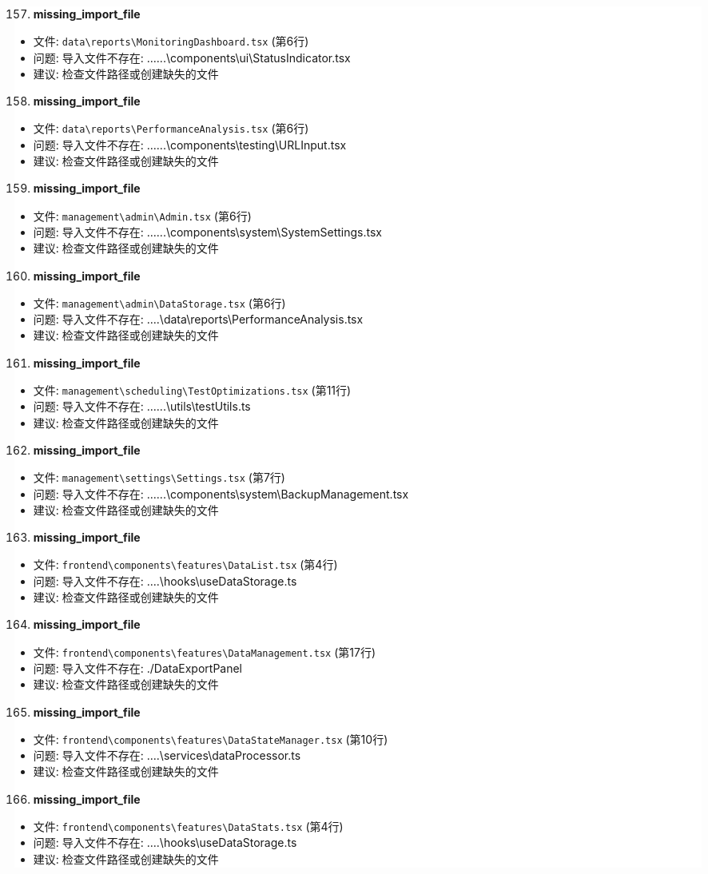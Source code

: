 
157. **missing_import_file**
   - 文件: `data\reports\MonitoringDashboard.tsx` (第6行)
   - 问题: 导入文件不存在: ..\..\..\components\ui\StatusIndicator.tsx
   - 建议: 检查文件路径或创建缺失的文件


158. **missing_import_file**
   - 文件: `data\reports\PerformanceAnalysis.tsx` (第6行)
   - 问题: 导入文件不存在: ..\..\..\components\testing\URLInput.tsx
   - 建议: 检查文件路径或创建缺失的文件


159. **missing_import_file**
   - 文件: `management\admin\Admin.tsx` (第6行)
   - 问题: 导入文件不存在: ..\..\..\components\system\SystemSettings.tsx
   - 建议: 检查文件路径或创建缺失的文件


160. **missing_import_file**
   - 文件: `management\admin\DataStorage.tsx` (第6行)
   - 问题: 导入文件不存在: ..\..\data\reports\PerformanceAnalysis.tsx
   - 建议: 检查文件路径或创建缺失的文件


161. **missing_import_file**
   - 文件: `management\scheduling\TestOptimizations.tsx` (第11行)
   - 问题: 导入文件不存在: ..\..\..\utils\testUtils.ts
   - 建议: 检查文件路径或创建缺失的文件


162. **missing_import_file**
   - 文件: `management\settings\Settings.tsx` (第7行)
   - 问题: 导入文件不存在: ..\..\..\components\system\BackupManagement.tsx
   - 建议: 检查文件路径或创建缺失的文件


163. **missing_import_file**
   - 文件: `frontend\components\features\DataList.tsx` (第4行)
   - 问题: 导入文件不存在: ..\..\hooks\useDataStorage.ts
   - 建议: 检查文件路径或创建缺失的文件


164. **missing_import_file**
   - 文件: `frontend\components\features\DataManagement.tsx` (第17行)
   - 问题: 导入文件不存在: ./DataExportPanel
   - 建议: 检查文件路径或创建缺失的文件


165. **missing_import_file**
   - 文件: `frontend\components\features\DataStateManager.tsx` (第10行)
   - 问题: 导入文件不存在: ..\..\services\dataProcessor.ts
   - 建议: 检查文件路径或创建缺失的文件


166. **missing_import_file**
   - 文件: `frontend\components\features\DataStats.tsx` (第4行)
   - 问题: 导入文件不存在: ..\..\hooks\useDataStorage.ts
   - 建议: 检查文件路径或创建缺失的文件
